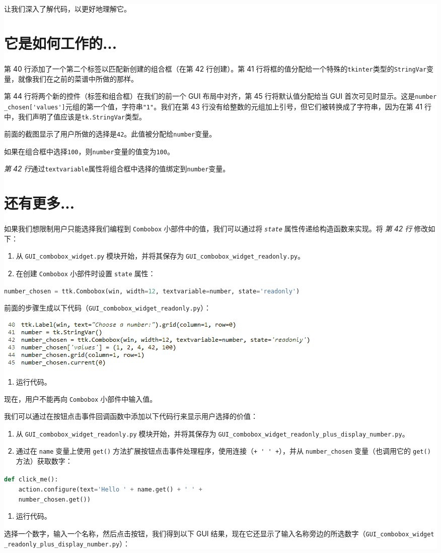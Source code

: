 让我们深入了解代码，以更好地理解它。

# 它是如何工作的...

第 40 行添加了一个第二个标签以匹配新创建的组合框（在第 42 行创建）。第 41 行将框的值分配给一个特殊的`tkinter`类型的`StringVar`变量，就像我们在之前的菜谱中所做的那样。

第 44 行将两个新的控件（标签和组合框）在我们的前一个 GUI 布局中对齐，第 45 行将默认值分配给当 GUI 首次可见时显示。这是`number_chosen['values']`元组的第一个值，字符串`"1"`。我们在第 43 行没有给整数的元组加上引号，但它们被转换成了字符串，因为在第 41 行中，我们声明了值应该是`tk.StringVar`类型。

前面的截图显示了用户所做的选择是`42`。此值被分配给`number`变量。

如果在组合框中选择`100`，则`number`变量的值变为`100`。

*第 42 行*通过`textvariable`属性将组合框中选择的值绑定到`number`变量。

# 还有更多...

如果我们想限制用户只能选择我们编程到 `Combobox` 小部件中的值，我们可以通过将 *`state`* 属性传递给构造函数来实现。将 *第 42 行* 修改如下：

1.  从 `GUI_combobox_widget.py` 模块开始，并将其保存为 `GUI_combobox_widget_readonly.py`。

1.  在创建 `Combobox` 小部件时设置 `state` 属性：

```py
number_chosen = ttk.Combobox(win, width=12, textvariable=number, state='readonly')
```

前面的步骤生成以下代码（`GUI_combobox_widget_readonly.py`）：

![](img/156fe288-a835-47cc-9712-b33946ee6d5f.png)

1.  运行代码。

现在，用户不能再向 `Combobox` 小部件中输入值。

我们可以通过在按钮点击事件回调函数中添加以下代码行来显示用户选择的价值：

1.  从 `GUI_combobox_widget_readonly.py` 模块开始，并将其保存为 `GUI_combobox_widget_readonly_plus_display_number.py`。

1.  通过在 `name` 变量上使用 `get()` 方法扩展按钮点击事件处理程序，使用连接（`+ ' ' +`），并从 `number_chosen` 变量（也调用它的 `get()` 方法）获取数字：

```py
def click_me(): 
    action.configure(text='Hello ' + name.get() + ' ' + 
    number_chosen.get())
```

1.  运行代码。

选择一个数字，输入一个名称，然后点击按钮，我们得到以下 GUI 结果，现在它还显示了输入名称旁边的所选数字（`GUI_combobox_widget_readonly_plus_display_number.py`）：
